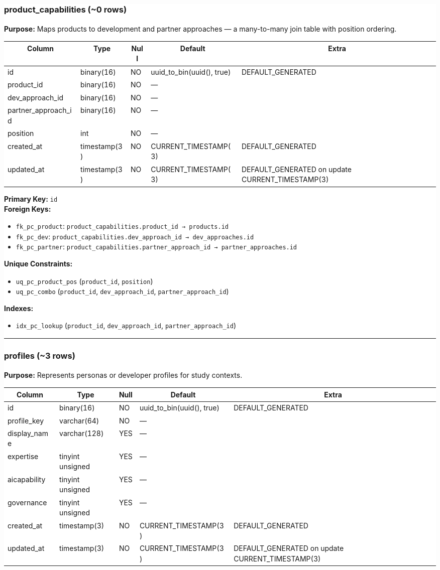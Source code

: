 ### product_capabilities  (~0 rows)
**Purpose:** Maps products to development and partner approaches — a many-to-many join table with position ordering.

| Column | Type | Null | Default | Extra |
|--------|------|-------|----------|--------|
| id | binary(16) | NO | uuid_to_bin(uuid(), true) | DEFAULT_GENERATED |
| product_id | binary(16) | NO | — |  |
| dev_approach_id | binary(16) | NO | — |  |
| partner_approach_id | binary(16) | NO | — |  |
| position | int | NO | — |  |
| created_at | timestamp(3) | NO | CURRENT_TIMESTAMP(3) | DEFAULT_GENERATED |
| updated_at | timestamp(3) | NO | CURRENT_TIMESTAMP(3) | DEFAULT_GENERATED on update CURRENT_TIMESTAMP(3) |

**Primary Key:** `id`  
**Foreign Keys:**  
- `fk_pc_product`: `product_capabilities.product_id → products.id`  
- `fk_pc_dev`: `product_capabilities.dev_approach_id → dev_approaches.id`  
- `fk_pc_partner`: `product_capabilities.partner_approach_id → partner_approaches.id`  

**Unique Constraints:**  
- `uq_pc_product_pos` (`product_id`, `position`)  
- `uq_pc_combo` (`product_id`, `dev_approach_id`, `partner_approach_id`)  

**Indexes:**  
- `idx_pc_lookup` (`product_id`, `dev_approach_id`, `partner_approach_id`)  

---

### profiles  (~3 rows)
**Purpose:** Represents personas or developer profiles for study contexts.

| Column | Type | Null | Default | Extra |
|--------|------|-------|----------|--------|
| id | binary(16) | NO | uuid_to_bin(uuid(), true) | DEFAULT_GENERATED |
| profile_key | varchar(64) | NO | — |  |
| display_name | varchar(128) | YES | — |  |
| expertise | tinyint unsigned | YES | — |  |
| aicapability | tinyint unsigned | YES | — |  |
| governance | tinyint unsigned | YES | — |  |
| created_at | timestamp(3) | NO | CURRENT_TIMESTAMP(3) | DEFAULT_GENERATED |
| updated_at | timestamp(3) | NO | CURRENT_TIMESTAMP(3) | DEFAULT_GENERATED on update CURRENT_TIMESTAMP(3) |
